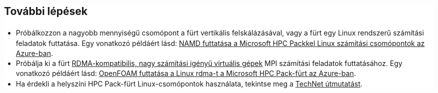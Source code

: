 ## <a name="next-steps"></a>További lépések
* Próbálkozzon a nagyobb mennyiségű csomópont a fürt vertikális felskálázásával, vagy a fürt egy Linux rendszerű számítási feladatok futtatása. Egy vonatkozó példáért lásd: [NAMD futtatása a Microsoft HPC Packkel Linux számítási csomópontok az Azure-ban](hpcpack-cluster-namd.md).
* Próbálja ki a fürt [RDMA-kompatibilis, nagy számítási igényű virtuális gépek](../../windows/sizes-hpc.md?toc=%2fazure%2fvirtual-machines%2fwindows%2ftoc.json) MPI számítási feladatok futtatásához. Egy vonatkozó példáért lásd: [OpenFOAM futtatása a Linux rdma-t a Microsoft HPC Pack-fürt az Azure-ban](hpcpack-cluster-openfoam.md).
* Ha érdekli a helyszíni HPC Pack-fürt Linux-csomópontok használata, tekintse meg a [TechNet útmutatást](https://technet.microsoft.com/library/mt595803.aspx).


[scenario]:media/hpcpack-cluster/scenario.png
[portal]:media/hpcpack-cluster/portal.png
[validate]:media/hpcpack-cluster/validate.png
[resources]:media/hpcpack-cluster/resources.png
[deploy]:media/hpcpack-cluster/deploy.png
[management]:media/hpcpack-cluster/management.png
[heatmap]:media/hpcpack-cluster/heatmap.png
[fileshareperms]:media/hpcpack-cluster/fileshare1.png
[filesharing]:media/hpcpack-cluster/fileshare2.png
[nfsauth]:media/hpcpack-cluster/nfsauth.png
[nfsshare]:media/hpcpack-cluster/nfsshare.png
[nfsperm]:media/hpcpack-cluster/nfsperm.png
[nfsmanage]:media/hpcpack-cluster/nfsmanage.png
